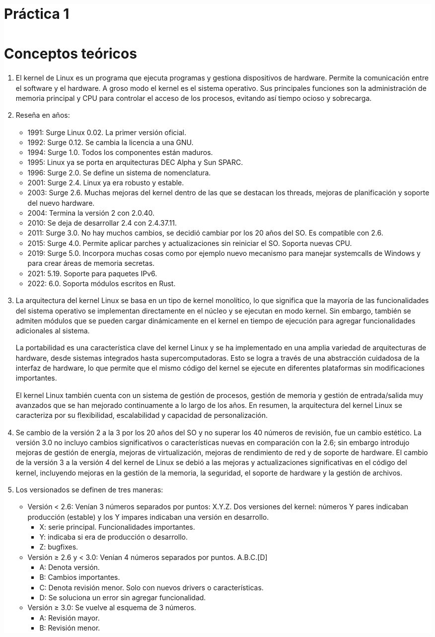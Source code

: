 # Práctica 1

# Conceptos teóricos

1. El kernel de Linux es un programa que ejecuta programas y gestiona dispositivos de hardware. Permite la comunicación entre el software y el hardware. A groso modo el kernel es el sistema operativo. Sus principales funciones son la administración de memoria principal y CPU para controlar el acceso de los procesos, evitando así tiempo ocioso y sobrecarga.
2. Reseña en años:
   - 1991: Surge Linux 0.02. La primer versión oficial.
   - 1992: Surge 0.12. Se cambia la licencia a una GNU.
   - 1994: Surge 1.0. Todos los componentes están maduros.
   - 1995: Linux ya se porta en arquitecturas DEC Alpha y Sun SPARC.
   - 1996: Surge 2.0. Se define un sistema de nomenclatura.
   - 2001: Surge 2.4. Linux ya era robusto y estable.
   - 2003: Surge 2.6. Muchas mejoras del kernel dentro de las que se destacan los threads, mejoras de planificación y soporte del nuevo hardware.
   - 2004: Termina la versión 2 con 2.0.40.
   - 2010: Se deja de desarrollar 2.4 con 2.4.37.11.
   - 2011: Surge 3.0. No hay muchos cambios, se decidió cambiar por los 20 años del SO. Es compatible con 2.6.
   - 2015: Surge 4.0. Permite aplicar parches y actualizaciones sin reiniciar el SO. Soporta nuevas CPU.
   - 2019: Surge 5.0. Incorpora muchas cosas como por ejemplo nuevo mecanismo para manejar systemcalls de Windows y para crear áreas de memoria secretas.
   - 2021: 5.19. Soporte para paquetes IPv6.
   - 2022: 6.0. Soporta módulos escritos en Rust.
3. La arquitectura del kernel Linux se basa en un tipo de kernel monolítico, lo que significa que la mayoría de las funcionalidades del sistema operativo se implementan directamente en el núcleo y se ejecutan en modo kernel. Sin embargo, también se admiten módulos que se pueden cargar dinámicamente en el kernel en tiempo de ejecución para agregar funcionalidades adicionales al sistema.

   La portabilidad es una característica clave del kernel Linux y se ha implementado en una amplia variedad de arquitecturas de hardware, desde sistemas integrados hasta supercomputadoras. Esto se logra a través de una abstracción cuidadosa de la interfaz de hardware, lo que permite que el mismo código del kernel se ejecute en diferentes plataformas sin modificaciones importantes.

   El kernel Linux también cuenta con un sistema de gestión de procesos, gestión de memoria y gestión de entrada/salida muy avanzados que se han mejorado continuamente a lo largo de los años. En resumen, la arquitectura del kernel Linux se caracteriza por su flexibilidad, escalabilidad y capacidad de personalización.

4. Se cambio de la versión 2 a la 3 por los 20 años del SO y no superar los 40 números de revisión, fue un cambio estético. La versión 3.0 no incluyo cambios significativos o características nuevas en comparación con la 2.6; sin embargo introdujo mejoras de gestión de energía, mejoras de virtualización, mejoras de rendimiento de red y de soporte de hardware. El cambio de la versión 3 a la versión 4 del kernel de Linux se debió a las mejoras y actualizaciones significativas en el código del kernel, incluyendo mejoras en la gestión de la memoria, la seguridad, el soporte de hardware y la gestión de archivos.
5. Los versionados se definen de tres maneras:
   - Versión < 2.6: Venían 3 números separados por puntos: X.Y.Z. Dos versiones del kernel: números Y pares indicaban producción (estable) y los Y impares indicaban una versión en desarrollo.
     - X: serie principal. Funcionalidades importantes.
     - Y: indicaba si era de producción o desarrollo.
     - Z: bugfixes.
   - Versión ≥ 2.6 y < 3.0: Venían 4 números separados por puntos. A.B.C.[D]
     - A: Denota versión.
     - B: Cambios importantes.
     - C: Denota revisión menor. Solo con nuevos drivers o características.
     - D: Se soluciona un error sin agregar funcionalidad.
   - Versión ≥ 3.0: Se vuelve al esquema de 3 números.
     - A: Revisión mayor.
     - B: Revisión menor.